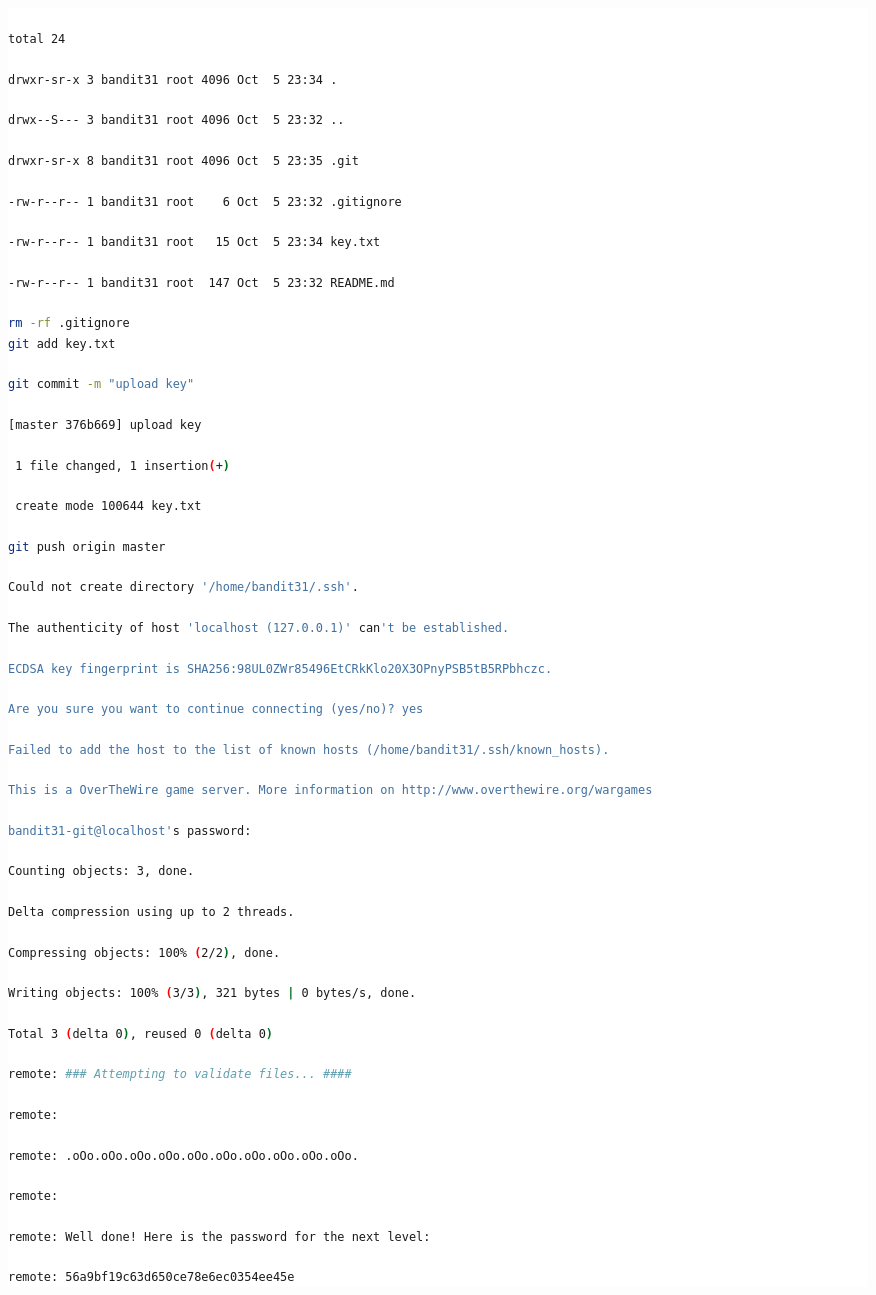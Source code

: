 ```bash

total 24

drwxr-sr-x 3 bandit31 root 4096 Oct  5 23:34 .

drwx--S--- 3 bandit31 root 4096 Oct  5 23:32 ..

drwxr-sr-x 8 bandit31 root 4096 Oct  5 23:35 .git

-rw-r--r-- 1 bandit31 root    6 Oct  5 23:32 .gitignore

-rw-r--r-- 1 bandit31 root   15 Oct  5 23:34 key.txt

-rw-r--r-- 1 bandit31 root  147 Oct  5 23:32 README.md

rm -rf .gitignore
git add key.txt

git commit -m "upload key"

[master 376b669] upload key

 1 file changed, 1 insertion(+)

 create mode 100644 key.txt

git push origin master

Could not create directory '/home/bandit31/.ssh'.

The authenticity of host 'localhost (127.0.0.1)' can't be established.

ECDSA key fingerprint is SHA256:98UL0ZWr85496EtCRkKlo20X3OPnyPSB5tB5RPbhczc.

Are you sure you want to continue connecting (yes/no)? yes

Failed to add the host to the list of known hosts (/home/bandit31/.ssh/known_hosts).

This is a OverTheWire game server. More information on http://www.overthewire.org/wargames

bandit31-git@localhost's password:

Counting objects: 3, done.

Delta compression using up to 2 threads.

Compressing objects: 100% (2/2), done.

Writing objects: 100% (3/3), 321 bytes | 0 bytes/s, done.

Total 3 (delta 0), reused 0 (delta 0)

remote: ### Attempting to validate files... ####

remote:

remote: .oOo.oOo.oOo.oOo.oOo.oOo.oOo.oOo.oOo.oOo.

remote:

remote: Well done! Here is the password for the next level:

remote: 56a9bf19c63d650ce78e6ec0354ee45e
```